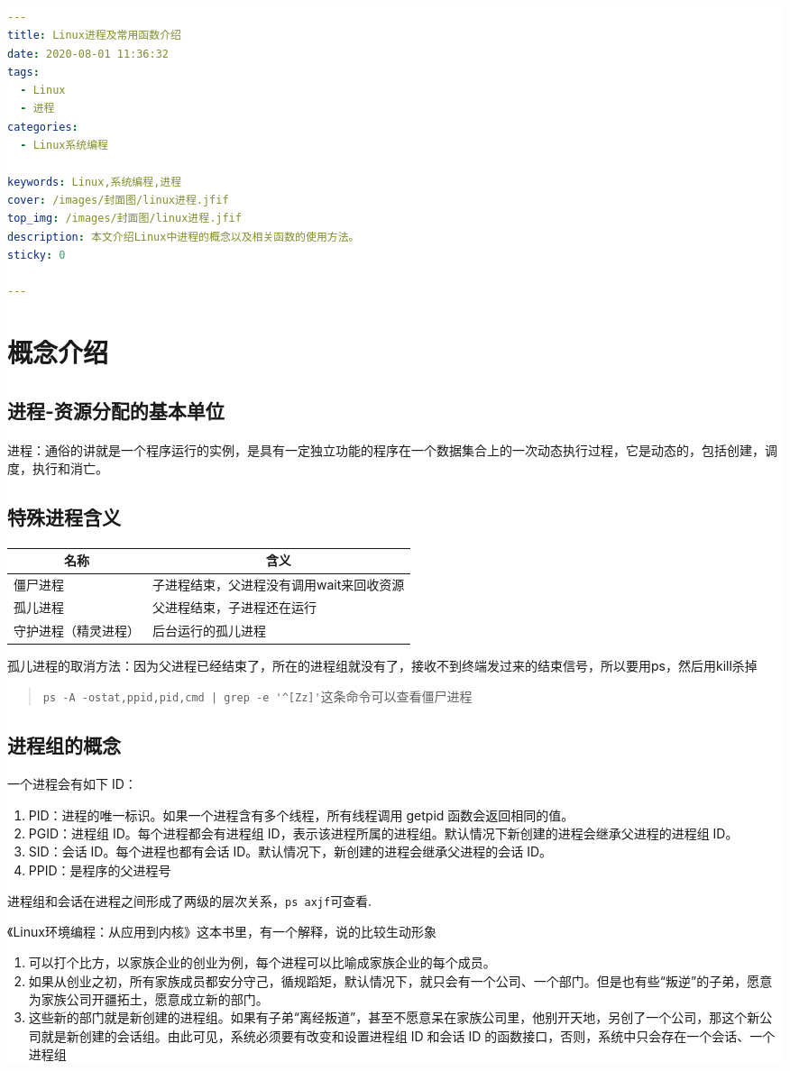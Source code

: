 ```yaml
---
title: Linux进程及常用函数介绍
date: 2020-08-01 11:36:32
tags:
  - Linux
  - 进程
categories:
  - Linux系统编程

keywords: Linux,系统编程,进程
cover: /images/封面图/linux进程.jfif
top_img: /images/封面图/linux进程.jfif
description: 本文介绍Linux中进程的概念以及相关函数的使用方法。
sticky: 0

---
```



#  概念介绍

## 进程-资源分配的基本单位

进程：通俗的讲就是一个程序运行的实例，是具有一定独立功能的程序在一个数据集合上的一次动态执行过程，它是动态的，包括创建，调度，执行和消亡。

## 特殊进程含义

名称 | 含义 |  
--- | --- |  
僵尸进程 | 子进程结束，父进程没有调用wait来回收资源 | 
孤儿进程 | 父进程结束，子进程还在运行 | 
守护进程（精灵进程） | 后台运行的孤儿进程 |

孤儿进程的取消方法：因为父进程已经结束了，所在的进程组就没有了，接收不到终端发过来的结束信号，所以要用ps，然后用kill杀掉

> `ps -A -ostat,ppid,pid,cmd | grep -e '^[Zz]'`这条命令可以查看僵尸进程

## 进程组的概念

一个进程会有如下 ID：

1. PID：进程的唯一标识。如果一个进程含有多个线程，所有线程调用 getpid 函数会返回相同的值。
2. PGID：进程组 ID。每个进程都会有进程组 ID，表示该进程所属的进程组。默认情况下新创建的进程会继承父进程的进程组 ID。
3. SID：会话 ID。每个进程也都有会话 ID。默认情况下，新创建的进程会继承父进程的会话 ID。
4. PPID：是程序的父进程号

进程组和会话在进程之间形成了两级的层次关系，`ps axjf`可查看.

《Linux环境编程：从应用到内核》这本书里，有一个解释，说的比较生动形象

1. 可以打个比方，以家族企业的创业为例，每个进程可以比喻成家族企业的每个成员。
2. 如果从创业之初，所有家族成员都安分守己，循规蹈矩，默认情况下，就只会有一个公司、一个部门。但是也有些“叛逆”的子弟，愿意为家族公司开疆拓土，愿意成立新的部门。
3. 这些新的部门就是新创建的进程组。如果有子弟“离经叛道”，甚至不愿意呆在家族公司里，他别开天地，另创了一个公司，那这个新公司就是新创建的会话组。由此可见，系统必须要有改变和设置进程组 ID 和会话 ID 的函数接口，否则，系统中只会存在一个会话、一个进程组
